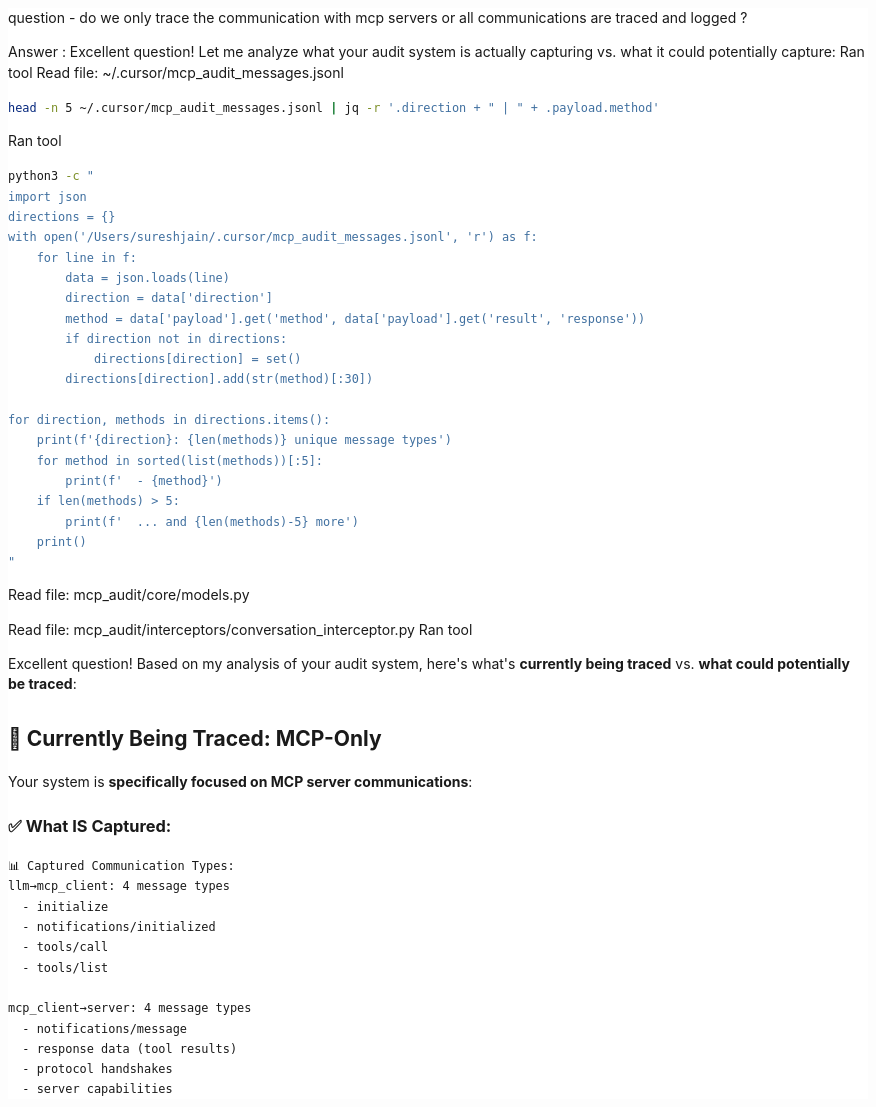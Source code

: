 question - do we only trace the communication with mcp servers or all communications are traced and logged ?

Answer : 
Excellent question! Let me analyze what your audit system is actually capturing vs. what it could potentially capture:
Ran tool
Read file: ~/.cursor/mcp_audit_messages.jsonl

```bash
head -n 5 ~/.cursor/mcp_audit_messages.jsonl | jq -r '.direction + " | " + .payload.method'
```
Ran tool

```bash
python3 -c "
import json
directions = {}
with open('/Users/sureshjain/.cursor/mcp_audit_messages.jsonl', 'r') as f:
    for line in f:
        data = json.loads(line)
        direction = data['direction']
        method = data['payload'].get('method', data['payload'].get('result', 'response'))
        if direction not in directions:
            directions[direction] = set()
        directions[direction].add(str(method)[:30])
        
for direction, methods in directions.items():
    print(f'{direction}: {len(methods)} unique message types')
    for method in sorted(list(methods))[:5]:
        print(f'  - {method}')
    if len(methods) > 5:
        print(f'  ... and {len(methods)-5} more')
    print()
"
```
Read file: mcp_audit/core/models.py

Read file: mcp_audit/interceptors/conversation_interceptor.py
Ran tool

Excellent question! Based on my analysis of your audit system, here's what's **currently being traced** vs. **what could potentially be traced**:

## 🎯 **Currently Being Traced: MCP-Only**

Your system is **specifically focused on MCP server communications**:

### **✅ What IS Captured:**
```
📊 Captured Communication Types:
llm→mcp_client: 4 message types
  - initialize
  - notifications/initialized  
  - tools/call
  - tools/list

mcp_client→server: 4 message types
  - notifications/message
  - response data (tool results)
  - protocol handshakes
  - server capabilities
```
